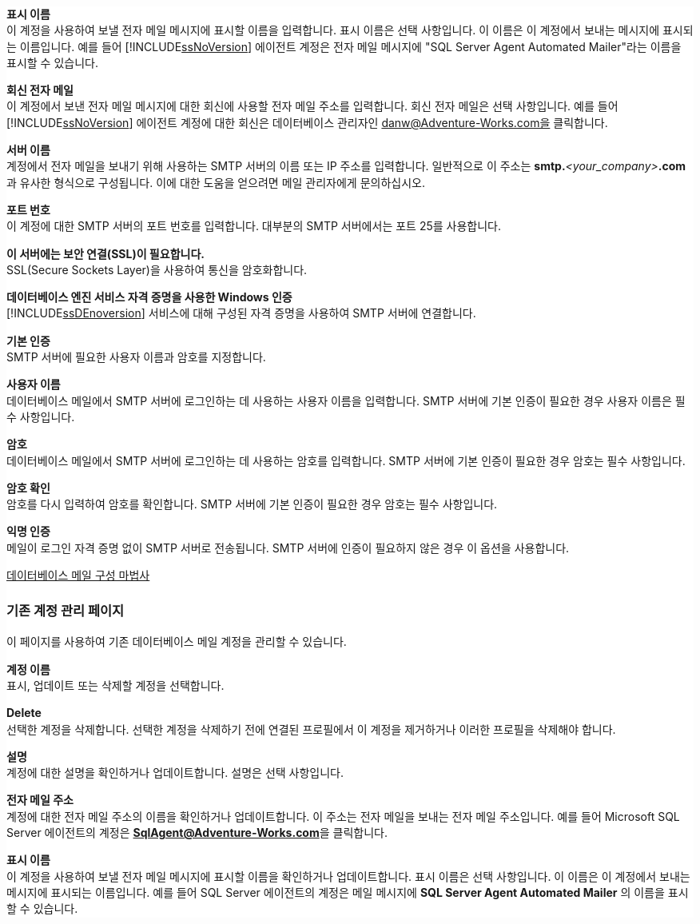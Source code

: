  **표시 이름**  
 이 계정을 사용하여 보낼 전자 메일 메시지에 표시할 이름을 입력합니다. 표시 이름은 선택 사항입니다. 이 이름은 이 계정에서 보내는 메시지에 표시되는 이름입니다. 예를 들어 [!INCLUDE[ssNoVersion](../../includes/ssnoversion-md.md)] 에이전트 계정은 전자 메일 메시지에 "SQL Server Agent Automated Mailer"라는 이름을 표시할 수 있습니다.  
  
 **회신 전자 메일**  
 이 계정에서 보낸 전자 메일 메시지에 대한 회신에 사용할 전자 메일 주소를 입력합니다. 회신 전자 메일은 선택 사항입니다. 예를 들어 [!INCLUDE[ssNoVersion](../../includes/ssnoversion-md.md)] 에이전트 계정에 대한 회신은 데이터베이스 관리자인 danw@Adventure-Works.com을 클릭합니다.  
  
 **서버 이름**  
 계정에서 전자 메일을 보내기 위해 사용하는 SMTP 서버의 이름 또는 IP 주소를 입력합니다. 일반적으로 이 주소는 **smtp.***<your_company>***.com**과 유사한 형식으로 구성됩니다. 이에 대한 도움을 얻으려면 메일 관리자에게 문의하십시오.  
  
 **포트 번호**  
 이 계정에 대한 SMTP 서버의 포트 번호를 입력합니다. 대부분의 SMTP 서버에서는 포트 25를 사용합니다.  
  
 **이 서버에는 보안 연결(SSL)이 필요합니다.**  
 SSL(Secure Sockets Layer)을 사용하여 통신을 암호화합니다.  
  
 **데이터베이스 엔진 서비스 자격 증명을 사용한 Windows 인증**  
 [!INCLUDE[ssDEnoversion](../../includes/ssdenoversion-md.md)] 서비스에 대해 구성된 자격 증명을 사용하여 SMTP 서버에 연결합니다.  
  
 **기본 인증**  
 SMTP 서버에 필요한 사용자 이름과 암호를 지정합니다.  
  
 **사용자 이름**  
 데이터베이스 메일에서 SMTP 서버에 로그인하는 데 사용하는 사용자 이름을 입력합니다. SMTP 서버에 기본 인증이 필요한 경우 사용자 이름은 필수 사항입니다.  
  
 **암호**  
 데이터베이스 메일에서 SMTP 서버에 로그인하는 데 사용하는 암호를 입력합니다. SMTP 서버에 기본 인증이 필요한 경우 암호는 필수 사항입니다.  
  
 **암호 확인**  
 암호를 다시 입력하여 암호를 확인합니다. SMTP 서버에 기본 인증이 필요한 경우 암호는 필수 사항입니다.  
  
 **익명 인증**  
 메일이 로그인 자격 증명 없이 SMTP 서버로 전송됩니다. SMTP 서버에 인증이 필요하지 않은 경우 이 옵션을 사용합니다.  
  
 [데이터베이스 메일 구성 마법사](#DBWizard)  
  
###  <a name="ExistingAccount"></a> 기존 계정 관리 페이지  
 이 페이지를 사용하여 기존 데이터베이스 메일 계정을 관리할 수 있습니다.  
  
 **계정 이름**  
 표시, 업데이트 또는 삭제할 계정을 선택합니다.  
  
 **Delete**  
 선택한 계정을 삭제합니다. 선택한 계정을 삭제하기 전에 연결된 프로필에서 이 계정을 제거하거나 이러한 프로필을 삭제해야 합니다.  
  
 **설명**  
 계정에 대한 설명을 확인하거나 업데이트합니다. 설명은 선택 사항입니다.  
  
 **전자 메일 주소**  
 계정에 대한 전자 메일 주소의 이름을 확인하거나 업데이트합니다. 이 주소는 전자 메일을 보내는 전자 메일 주소입니다. 예를 들어 Microsoft SQL Server 에이전트의 계정은 **SqlAgent@Adventure-Works.com**을 클릭합니다.  
  
 **표시 이름**  
 이 계정을 사용하여 보낼 전자 메일 메시지에 표시할 이름을 확인하거나 업데이트합니다. 표시 이름은 선택 사항입니다. 이 이름은 이 계정에서 보내는 메시지에 표시되는 이름입니다. 예를 들어 SQL Server 에이전트의 계정은 메일 메시지에 **SQL Server Agent Automated Mailer** 의 이름을 표시할 수 있습니다.  
  